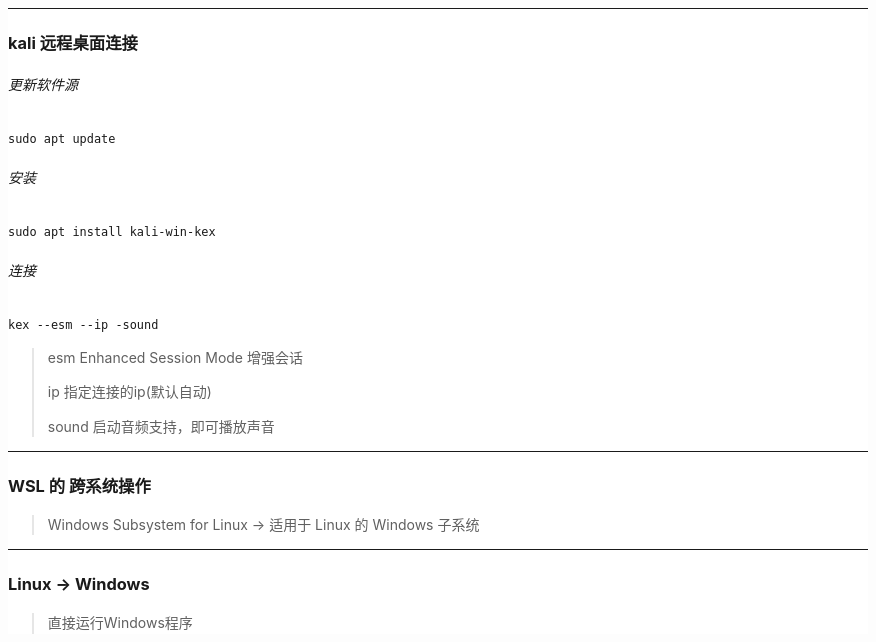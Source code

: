 

****





### kali **远程桌面连接**





###### 更新软件源

```shell
sudo apt update
```



###### 安装

```shell
sudo apt install kali-win-kex
```



###### 连接

```shell
kex --esm --ip -sound
```

> esm	 Enhanced Session Mode 增强会话
>
> ip	    指定连接的ip(默认自动)
>
> sound   启动音频支持，即可播放声音



****





### **WSL** 的 跨系统操作

> Windows Subsystem for Linux	->	适用于 Linux 的 Windows 子系统





****



### Linux  -> Windows

> 直接运行Windows程序


